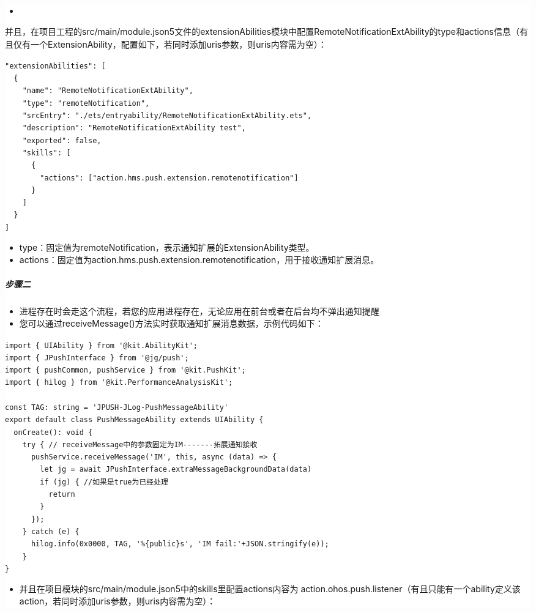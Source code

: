 -

并且，在项目工程的src/main/module.json5文件的extensionAbilities模块中配置RemoteNotificationExtAbility的type和actions信息（有且仅有一个ExtensionAbility，配置如下，若同时添加uris参数，则uris内容需为空）：

```
"extensionAbilities": [
  {
    "name": "RemoteNotificationExtAbility",
    "type": "remoteNotification",
    "srcEntry": "./ets/entryability/RemoteNotificationExtAbility.ets",
    "description": "RemoteNotificationExtAbility test",
    "exported": false,
    "skills": [
      {
        "actions": ["action.hms.push.extension.remotenotification"]
      }
    ]
  }
]

```

- type：固定值为remoteNotification，表示通知扩展的ExtensionAbility类型。
- actions：固定值为action.hms.push.extension.remotenotification，用于接收通知扩展消息。

##### 步骤二

- 进程存在时会走这个流程，若您的应用进程存在，无论应用在前台或者在后台均不弹出通知提醒
- 您可以通过receiveMessage()方法实时获取通知扩展消息数据，示例代码如下：

```
import { UIAbility } from '@kit.AbilityKit';
import { JPushInterface } from '@jg/push';
import { pushCommon, pushService } from '@kit.PushKit';
import { hilog } from '@kit.PerformanceAnalysisKit';

const TAG: string = 'JPUSH-JLog-PushMessageAbility'
export default class PushMessageAbility extends UIAbility {
  onCreate(): void {
    try { // receiveMessage中的参数固定为IM-------拓展通知接收
      pushService.receiveMessage('IM', this, async (data) => {
        let jg = await JPushInterface.extraMessageBackgroundData(data)
        if (jg) { //如果是true为已经处理
          return
        }
      });
    } catch (e) {
      hilog.info(0x0000, TAG, '%{public}s', 'IM fail:'+JSON.stringify(e));
    }
}

```

- 并且在项目模块的src/main/module.json5中的skills里配置actions内容为
  action.ohos.push.listener（有且只能有一个ability定义该action，若同时添加uris参数，则uris内容需为空）：

